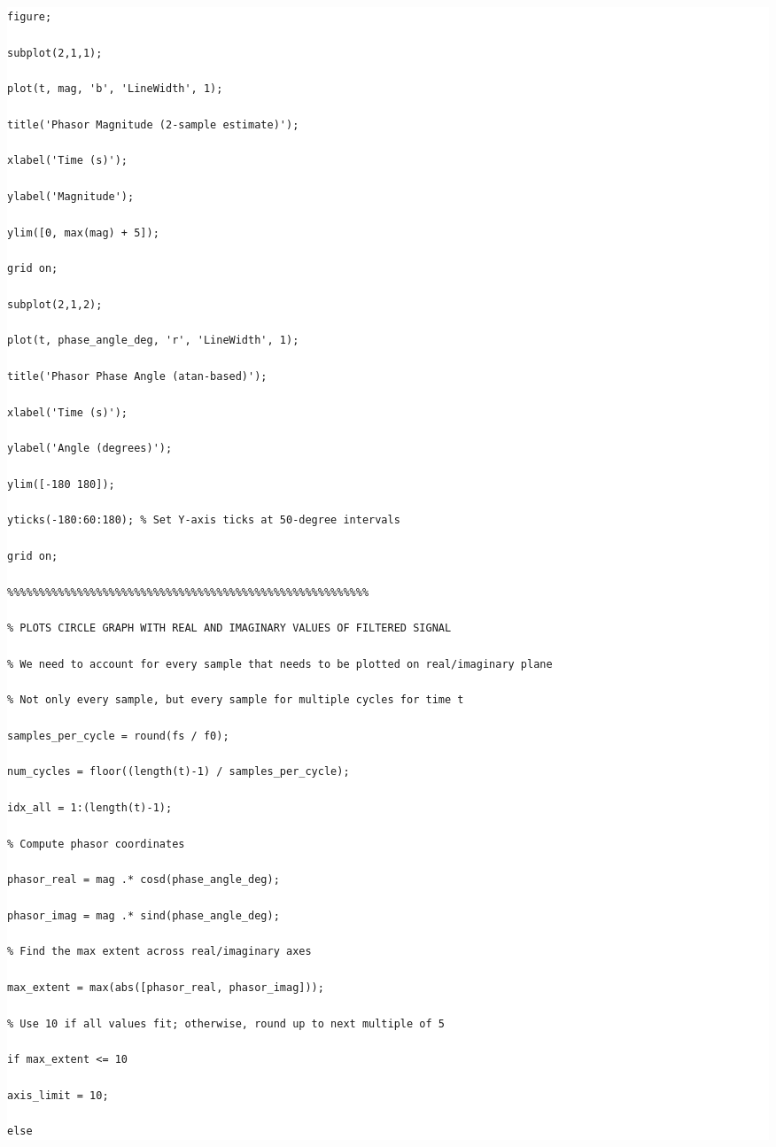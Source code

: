 ```
figure;

subplot(2,1,1);

plot(t, mag, 'b', 'LineWidth', 1);

title('Phasor Magnitude (2-sample estimate)');

xlabel('Time (s)');

ylabel('Magnitude');

ylim([0, max(mag) + 5]);

grid on;

subplot(2,1,2);

plot(t, phase_angle_deg, 'r', 'LineWidth', 1);

title('Phasor Phase Angle (atan-based)');

xlabel('Time (s)');

ylabel('Angle (degrees)');

ylim([-180 180]);

yticks(-180:60:180); % Set Y-axis ticks at 50-degree intervals

grid on;

%%%%%%%%%%%%%%%%%%%%%%%%%%%%%%%%%%%%%%%%%%%%%%%%%%%%%%%%%

% PLOTS CIRCLE GRAPH WITH REAL AND IMAGINARY VALUES OF FILTERED SIGNAL

% We need to account for every sample that needs to be plotted on real/imaginary plane

% Not only every sample, but every sample for multiple cycles for time t

samples_per_cycle = round(fs / f0);

num_cycles = floor((length(t)-1) / samples_per_cycle);

idx_all = 1:(length(t)-1);

% Compute phasor coordinates

phasor_real = mag .* cosd(phase_angle_deg);

phasor_imag = mag .* sind(phase_angle_deg);

% Find the max extent across real/imaginary axes

max_extent = max(abs([phasor_real, phasor_imag]));

% Use 10 if all values fit; otherwise, round up to next multiple of 5

if max_extent <= 10

axis_limit = 10;

else
```